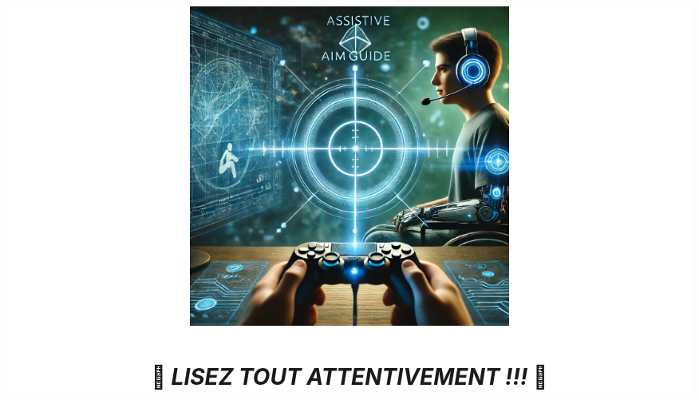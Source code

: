 <p align="center">
  <img src="https://github.com/FNBUBBLES420-ORG/Assistive-AimGuide/blob/main/banner/Assitive-AimGuide.png" alt="Assistive-AimGuide" width="400">
</p>


<div align="center">

# **🚨** ***LISEZ TOUT ATTENTIVEMENT !!!*** **🚨**
